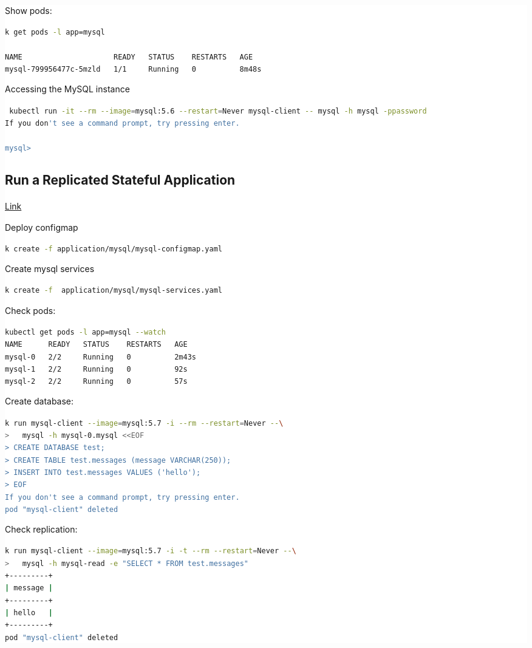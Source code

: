 Show pods:
```bash
k get pods -l app=mysql

NAME                     READY   STATUS    RESTARTS   AGE
mysql-799956477c-5mzld   1/1     Running   0          8m48s
```

Accessing the MySQL instance
```bash
 kubectl run -it --rm --image=mysql:5.6 --restart=Never mysql-client -- mysql -h mysql -ppassword
If you don't see a command prompt, try pressing enter.

mysql>
```

## Run a Replicated Stateful Application

[Link](https://kubernetes.io/docs/tasks/run-application/run-replicated-stateful-application/)

Deploy configmap
```bash
k create -f application/mysql/mysql-configmap.yaml
```

Create mysql services
```bash
k create -f  application/mysql/mysql-services.yaml
```

Check pods:
```bash
kubectl get pods -l app=mysql --watch
NAME      READY   STATUS    RESTARTS   AGE
mysql-0   2/2     Running   0          2m43s
mysql-1   2/2     Running   0          92s
mysql-2   2/2     Running   0          57s
```

Create database:
```bash
k run mysql-client --image=mysql:5.7 -i --rm --restart=Never --\
>   mysql -h mysql-0.mysql <<EOF
> CREATE DATABASE test;
> CREATE TABLE test.messages (message VARCHAR(250));
> INSERT INTO test.messages VALUES ('hello');
> EOF
If you don't see a command prompt, try pressing enter.
pod "mysql-client" deleted
```

Check replication:
```bash
k run mysql-client --image=mysql:5.7 -i -t --rm --restart=Never --\
>   mysql -h mysql-read -e "SELECT * FROM test.messages"
+---------+
| message |
+---------+
| hello   |
+---------+
pod "mysql-client" deleted
```
